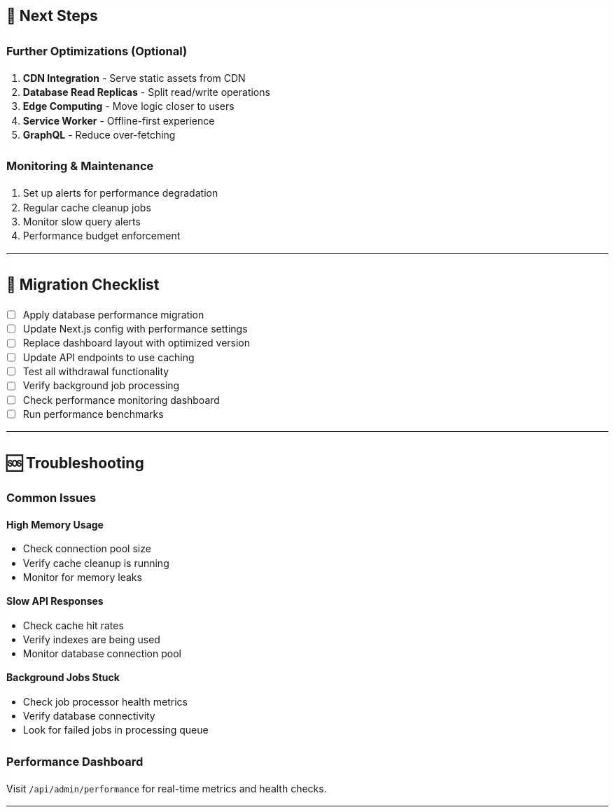 
## 🎯 Next Steps

### Further Optimizations (Optional)
1. **CDN Integration** - Serve static assets from CDN
2. **Database Read Replicas** - Split read/write operations
3. **Edge Computing** - Move logic closer to users
4. **Service Worker** - Offline-first experience
5. **GraphQL** - Reduce over-fetching

### Monitoring & Maintenance
1. Set up alerts for performance degradation
2. Regular cache cleanup jobs
3. Monitor slow query alerts
4. Performance budget enforcement

---

## 🚨 Migration Checklist

- [ ] Apply database performance migration
- [ ] Update Next.js config with performance settings
- [ ] Replace dashboard layout with optimized version
- [ ] Update API endpoints to use caching
- [ ] Test all withdrawal functionality
- [ ] Verify background job processing
- [ ] Check performance monitoring dashboard
- [ ] Run performance benchmarks

---

## 🆘 Troubleshooting

### Common Issues

**High Memory Usage**
- Check connection pool size
- Verify cache cleanup is running
- Monitor for memory leaks

**Slow API Responses**
- Check cache hit rates
- Verify indexes are being used
- Monitor database connection pool

**Background Jobs Stuck**
- Check job processor health metrics
- Verify database connectivity
- Look for failed jobs in processing queue

### Performance Dashboard
Visit `/api/admin/performance` for real-time metrics and health checks.

---